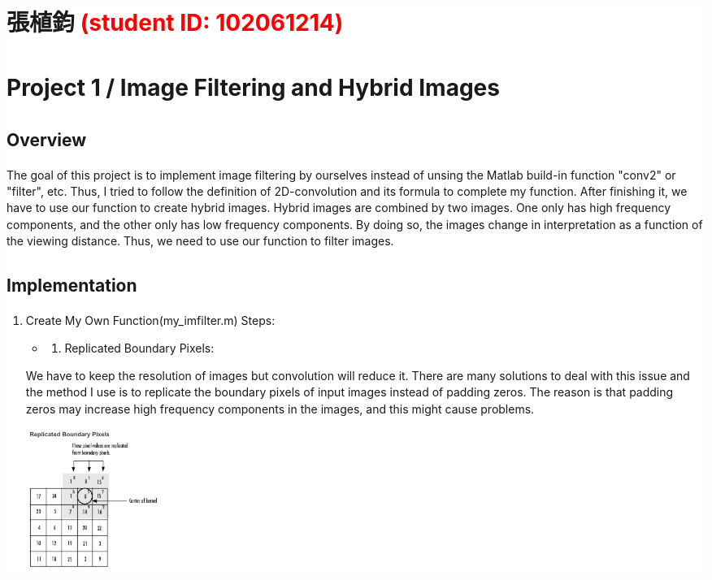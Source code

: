 # 張植鈞 <span style="color:red">(student ID: 102061214)</span>

# Project 1 / Image Filtering and Hybrid Images

## Overview
The goal of this project is to implement image filtering by ourselves instead of unsing the Matlab build-in function "conv2" or "filter", etc. Thus, I tried to follow the definition of 2D-convolution and its formula to complete my function. After finishing it, we have to use our function to create hybrid images. Hybrid images are combined by two images. One only has high frequency components, and the other only has low frequency components. By doing so, the images change in interpretation as a function of the viewing distance. Thus, we need to use our function to filter images.

## Implementation
1. Create My Own Function(my_imfilter.m)
Steps:
	* 1. Replicated Boundary Pixels: 
	
	We have to keep the resolution of images but convolution will reduce it. There are many solutions to deal with this issue and the method I use is to replicate the boundary pixels of input images instead of padding zeros. The reason is that padding zeros may increase high frequency components in the images, and this might cause problems.
	
	<img src="Replicated_Boundary_Pixels.jpg" width="20%"/>
	